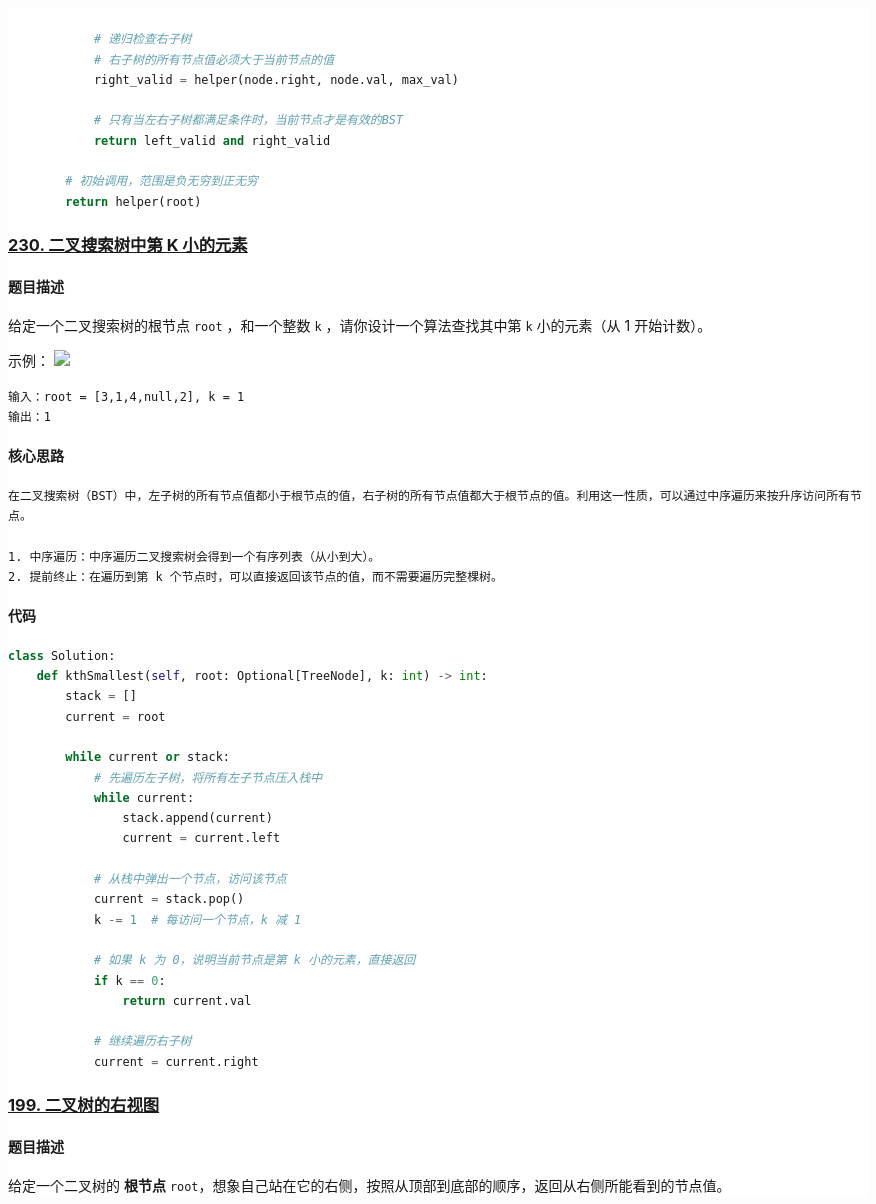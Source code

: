 ```python
	        
	        # 递归检查右子树
	        # 右子树的所有节点值必须大于当前节点的值
	        right_valid = helper(node.right, node.val, max_val)
	        
	        # 只有当左右子树都满足条件时，当前节点才是有效的BST
	        return left_valid and right_valid
	    
	    # 初始调用，范围是负无穷到正无穷
	    return helper(root)
```
### [230. 二叉搜索树中第 K 小的元素](https://leetcode.cn/problems/kth-smallest-element-in-a-bst/description/?envType=study-plan-v2&envId=top-100-liked)
#### 题目描述
给定一个二叉搜索树的根节点 `root` ，和一个整数 `k` ，请你设计一个算法查找其中第 `k` 小的元素（从 1 开始计数）。

示例：
![](https://assets.leetcode.com/uploads/2021/01/28/kthtree1.jpg)
```
输入：root = [3,1,4,null,2], k = 1
输出：1
```
#### 核心思路
```
在二叉搜索树（BST）中，左子树的所有节点值都小于根节点的值，右子树的所有节点值都大于根节点的值。利用这一性质，可以通过中序遍历来按升序访问所有节点。

1. 中序遍历：中序遍历二叉搜索树会得到一个有序列表（从小到大）。
2. 提前终止：在遍历到第 k 个节点时，可以直接返回该节点的值，而不需要遍历完整棵树。
```
#### 代码
```python
class Solution:
    def kthSmallest(self, root: Optional[TreeNode], k: int) -> int:
        stack = []
        current = root
        
        while current or stack:
            # 先遍历左子树，将所有左子节点压入栈中
            while current:
                stack.append(current)
                current = current.left
            
            # 从栈中弹出一个节点，访问该节点
            current = stack.pop()
            k -= 1  # 每访问一个节点，k 减 1
            
            # 如果 k 为 0，说明当前节点是第 k 小的元素，直接返回
            if k == 0:
                return current.val
            
            # 继续遍历右子树
            current = current.right
```
### [199. 二叉树的右视图](https://leetcode.cn/problems/binary-tree-right-side-view/description/?envType=study-plan-v2&envId=top-100-liked)
#### 题目描述
给定一个二叉树的 **根节点** `root`，想象自己站在它的右侧，按照从顶部到底部的顺序，返回从右侧所能看到的节点值。
